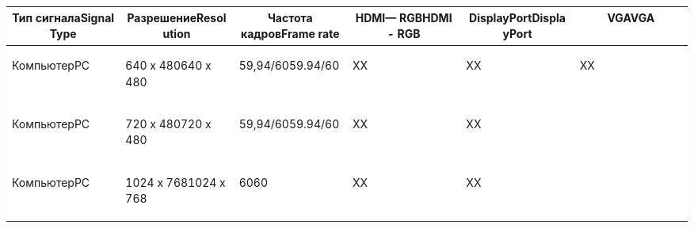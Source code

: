 <table style="width:100%;">
<colgroup>
<col width="16%" />
<col width="16%" />
<col width="16%" />
<col width="16%" />
<col width="16%" />
<col width="16%" />
</colgroup>
<thead>
<tr class="header">
<th><span data-ttu-id="685b6-188">Тип сигнала</span><span class="sxs-lookup"><span data-stu-id="685b6-188">Signal Type</span></span></th>
<th><span data-ttu-id="685b6-189">Разрешение</span><span class="sxs-lookup"><span data-stu-id="685b6-189">Resolution</span></span></th>
<th><span data-ttu-id="685b6-190">Частота кадров</span><span class="sxs-lookup"><span data-stu-id="685b6-190">Frame rate</span></span></th>
<th><span data-ttu-id="685b6-191">HDMI— RGB</span><span class="sxs-lookup"><span data-stu-id="685b6-191">HDMI - RGB</span></span></th>
<th><span data-ttu-id="685b6-192">DisplayPort</span><span class="sxs-lookup"><span data-stu-id="685b6-192">DisplayPort</span></span></th>
<th><span data-ttu-id="685b6-193">VGA</span><span class="sxs-lookup"><span data-stu-id="685b6-193">VGA</span></span></th>
</tr>
</thead>
<tbody>
<tr class="odd">
<td><p><span data-ttu-id="685b6-194">Компьютер</span><span class="sxs-lookup"><span data-stu-id="685b6-194">PC</span></span></p></td>
<td><p><span data-ttu-id="685b6-195">640 x 480</span><span class="sxs-lookup"><span data-stu-id="685b6-195">640 x 480</span></span></p></td>
<td><p><span data-ttu-id="685b6-196">59,94/60</span><span class="sxs-lookup"><span data-stu-id="685b6-196">59.94/60</span></span></p></td>
<td><p><span data-ttu-id="685b6-197">X</span><span class="sxs-lookup"><span data-stu-id="685b6-197">X</span></span></p></td>
<td><p><span data-ttu-id="685b6-198">X</span><span class="sxs-lookup"><span data-stu-id="685b6-198">X</span></span></p></td>
<td><p><span data-ttu-id="685b6-199">X</span><span class="sxs-lookup"><span data-stu-id="685b6-199">X</span></span></p></td>
</tr>
<tr class="even">
<td><p><span data-ttu-id="685b6-200">Компьютер</span><span class="sxs-lookup"><span data-stu-id="685b6-200">PC</span></span></p></td>
<td><p><span data-ttu-id="685b6-201">720 x 480</span><span class="sxs-lookup"><span data-stu-id="685b6-201">720 x 480</span></span></p></td>
<td><p><span data-ttu-id="685b6-202">59,94/60</span><span class="sxs-lookup"><span data-stu-id="685b6-202">59.94/60</span></span></p></td>
<td><p><span data-ttu-id="685b6-203">X</span><span class="sxs-lookup"><span data-stu-id="685b6-203">X</span></span></p></td>
<td><p><span data-ttu-id="685b6-204">X</span><span class="sxs-lookup"><span data-stu-id="685b6-204">X</span></span></p></td>
<td></td>
</tr>
<tr class="odd">
<td><p><span data-ttu-id="685b6-205">Компьютер</span><span class="sxs-lookup"><span data-stu-id="685b6-205">PC</span></span></p></td>
<td><p><span data-ttu-id="685b6-206">1024 x 768</span><span class="sxs-lookup"><span data-stu-id="685b6-206">1024 x 768</span></span></p></td>
<td><p><span data-ttu-id="685b6-207">60</span><span class="sxs-lookup"><span data-stu-id="685b6-207">60</span></span></p></td>
<td><p><span data-ttu-id="685b6-208">X</span><span class="sxs-lookup"><span data-stu-id="685b6-208">X</span></span></p></td>
<td><p><span data-ttu-id="685b6-209">X</span><span class="sxs-lookup"><span data-stu-id="685b6-209">X</span></span></p></td>